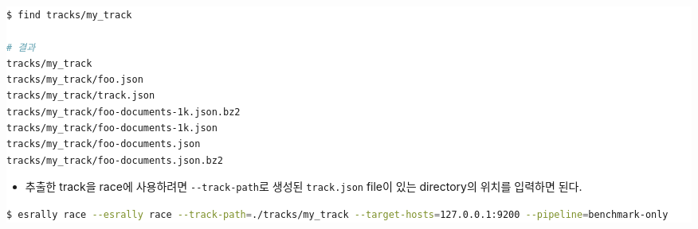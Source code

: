   ```bash
  $ find tracks/my_track
  
  # 결과
  tracks/my_track
  tracks/my_track/foo.json
  tracks/my_track/track.json
  tracks/my_track/foo-documents-1k.json.bz2
  tracks/my_track/foo-documents-1k.json
  tracks/my_track/foo-documents.json
  tracks/my_track/foo-documents.json.bz2
  ```

  - 추출한 track을 race에 사용하려면 `--track-path`로 생성된 `track.json` file이 있는 directory의 위치를 입력하면 된다.

  ```bash
  $ esrally race --esrally race --track-path=./tracks/my_track --target-hosts=127.0.0.1:9200 --pipeline=benchmark-only
  ```




